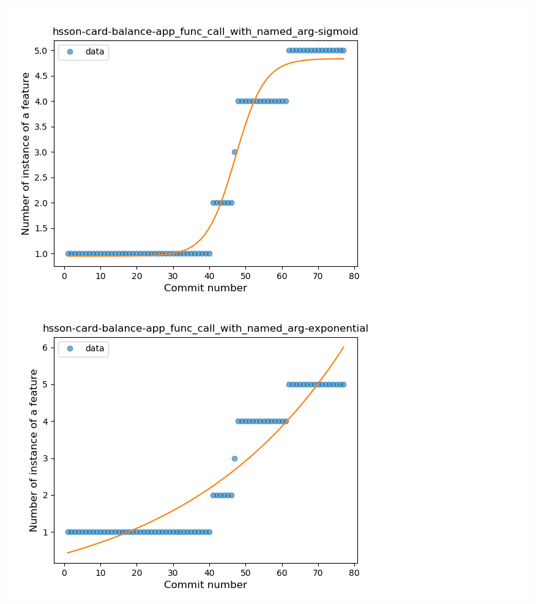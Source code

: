 ![hsson-card-balance-app T7](../plots/hsson-card-balance-app_func_call_with_named_arg_T7.png)
![hsson-card-balance-app T4](../plots/hsson-card-balance-app_func_call_with_named_arg_T4.png)